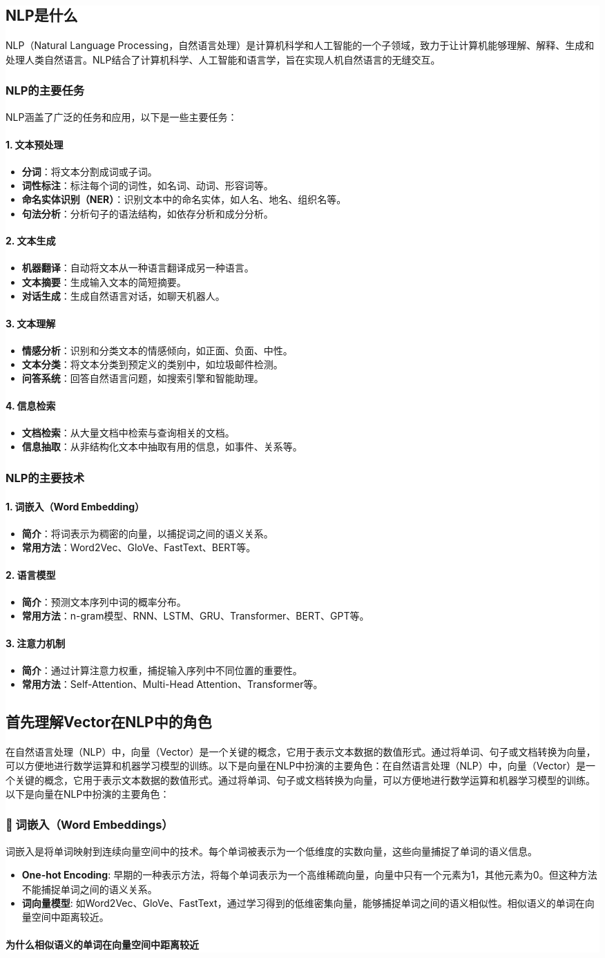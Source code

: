 ## NLP是什么

NLP（Natural Language Processing，自然语言处理）是计算机科学和人工智能的一个子领域，致力于让计算机能够理解、解释、生成和处理人类自然语言。NLP结合了计算机科学、人工智能和语言学，旨在实现人机自然语言的无缝交互。
### NLP的主要任务

NLP涵盖了广泛的任务和应用，以下是一些主要任务：
#### 1. **文本预处理**
- **分词**：将文本分割成词或子词。
- **词性标注**：标注每个词的词性，如名词、动词、形容词等。
- **命名实体识别（NER）**：识别文本中的命名实体，如人名、地名、组织名等。
- **句法分析**：分析句子的语法结构，如依存分析和成分分析。
#### 2. **文本生成**
- **机器翻译**：自动将文本从一种语言翻译成另一种语言。
- **文本摘要**：生成输入文本的简短摘要。
- **对话生成**：生成自然语言对话，如聊天机器人。
#### 3. **文本理解**
- **情感分析**：识别和分类文本的情感倾向，如正面、负面、中性。
- **文本分类**：将文本分类到预定义的类别中，如垃圾邮件检测。
- **问答系统**：回答自然语言问题，如搜索引擎和智能助理。
#### 4. **信息检索**
- **文档检索**：从大量文档中检索与查询相关的文档。
- **信息抽取**：从非结构化文本中抽取有用的信息，如事件、关系等。
### NLP的主要技术

#### 1. **词嵌入（Word Embedding）**
- **简介**：将词表示为稠密的向量，以捕捉词之间的语义关系。
- **常用方法**：Word2Vec、GloVe、FastText、BERT等。
#### 2. **语言模型**
- **简介**：预测文本序列中词的概率分布。
- **常用方法**：n-gram模型、RNN、LSTM、GRU、Transformer、BERT、GPT等。
#### 3. **注意力机制**
- **简介**：通过计算注意力权重，捕捉输入序列中不同位置的重要性。
- **常用方法**：Self-Attention、Multi-Head Attention、Transformer等。
## 首先理解Vector在NLP中的角色

在自然语言处理（NLP）中，向量（Vector）是一个关键的概念，它用于表示文本数据的数值形式。通过将单词、句子或文档转换为向量，可以方便地进行数学运算和机器学习模型的训练。以下是向量在NLP中扮演的主要角色：在自然语言处理（NLP）中，向量（Vector）是一个关键的概念，它用于表示文本数据的数值形式。通过将单词、句子或文档转换为向量，可以方便地进行数学运算和机器学习模型的训练。以下是向量在NLP中扮演的主要角色：
### 🌟 词嵌入（Word Embeddings）

词嵌入是将单词映射到连续向量空间中的技术。每个单词被表示为一个低维度的实数向量，这些向量捕捉了单词的语义信息。
- **One-hot Encoding**: 早期的一种表示方法，将每个单词表示为一个高维稀疏向量，向量中只有一个元素为1，其他元素为0。但这种方法不能捕捉单词之间的语义关系。
- **词向量模型**: 如Word2Vec、GloVe、FastText，通过学习得到的低维密集向量，能够捕捉单词之间的语义相似性。相似语义的单词在向量空间中距离较近。
#### 为什么相似语义的单词在向量空间中距离较近

